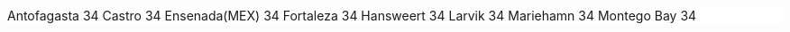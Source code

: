 </td>
</tr>
<tr>
<td style="text-align:left;">
Antofagasta
</td>
<td style="text-align:right;">
34
</td>
</tr>
<tr>
<td style="text-align:left;">
Castro
</td>
<td style="text-align:right;">
34
</td>
</tr>
<tr>
<td style="text-align:left;">
Ensenada(MEX)
</td>
<td style="text-align:right;">
34
</td>
</tr>
<tr>
<td style="text-align:left;">
Fortaleza
</td>
<td style="text-align:right;">
34
</td>
</tr>
<tr>
<td style="text-align:left;">
Hansweert
</td>
<td style="text-align:right;">
34
</td>
</tr>
<tr>
<td style="text-align:left;">
Larvik
</td>
<td style="text-align:right;">
34
</td>
</tr>
<tr>
<td style="text-align:left;">
Mariehamn
</td>
<td style="text-align:right;">
34
</td>
</tr>
<tr>
<td style="text-align:left;">
Montego Bay
</td>
<td style="text-align:right;">
34